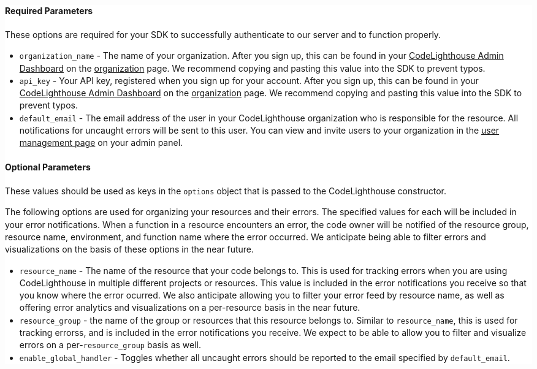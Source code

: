 #### Required Parameters

These options are required for your SDK to successfully authenticate to our server and to function properly.

* `organization_name`  - The name of your organization. After you sign up, this can be found in your
  [CodeLighthouse Admin Dashboard](https://codelighthouse.io/admin) on the
  [organization](https://codelighthouse.io/admin/organization) page. We recommend copying and pasting this value into
  the SDK to prevent typos.
* `api_key` - Your API key, registered when you sign up for your account. After you sign up, this can be found in
  your [CodeLighthouse Admin Dashboard](https://codelighthouse.io/admin) on the
  [organization](https://codelighthouse.io/admin/organization) page. We recommend copying and pasting this value into
  the SDK to prevent typos.
* `default_email` - The email address of the user in your CodeLighthouse organization who is responsible for the
  resource. All notifications for uncaught errors will be sent to this user. You can view and invite users to your
  organization in the [user management page](https://codelighthouse.io/admin/users) on your admin panel.

#### Optional Parameters

These values should be used as keys in the `options` object that is passed to the CodeLighthouse constructor.

The following options are used for organizing your resources and their errors. The specified values for each will be
included in your error notifications. When a function in a resource encounters an error, the code owner will be notified
of the resource group, resource name, environment, and function name where the error occurred. We anticipate being able
to filter errors and visualizations on the basis of these options in the near future.

* `resource_name` - The name of the resource that your code belongs to. This is used for tracking errors when you are
  using CodeLighthouse in multiple different projects or resources. This value is included in the error notifications
  you receive so that you know where the error ocurred. We also anticipate allowing you to filter your error feed by
  resource name, as well as offering error analytics and visualizations on a per-resource basis in the near future.
* `resource_group` - the name of the group or resources that this resource belongs to. Similar to `resource_name`, this
  is used for tracking errorss, and is included in the error notifications you receive. We expect to be able to allow
  you to filter and visualize errors on a per-`resource_group` basis as well.
* `enable_global_handler` - Toggles whether all uncaught errors should be reported to the email specified
  by `default_email`.

